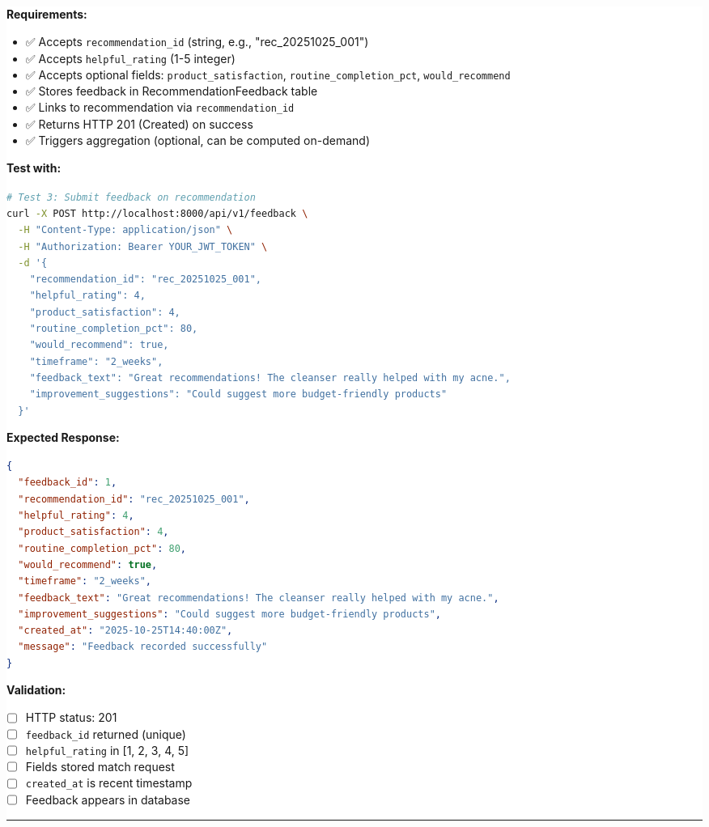 **Requirements:**

- ✅ Accepts `recommendation_id` (string, e.g., "rec_20251025_001")
- ✅ Accepts `helpful_rating` (1-5 integer)
- ✅ Accepts optional fields: `product_satisfaction`, `routine_completion_pct`, `would_recommend`
- ✅ Stores feedback in RecommendationFeedback table
- ✅ Links to recommendation via `recommendation_id`
- ✅ Returns HTTP 201 (Created) on success
- ✅ Triggers aggregation (optional, can be computed on-demand)

**Test with:**

```bash
# Test 3: Submit feedback on recommendation
curl -X POST http://localhost:8000/api/v1/feedback \
  -H "Content-Type: application/json" \
  -H "Authorization: Bearer YOUR_JWT_TOKEN" \
  -d '{
    "recommendation_id": "rec_20251025_001",
    "helpful_rating": 4,
    "product_satisfaction": 4,
    "routine_completion_pct": 80,
    "would_recommend": true,
    "timeframe": "2_weeks",
    "feedback_text": "Great recommendations! The cleanser really helped with my acne.",
    "improvement_suggestions": "Could suggest more budget-friendly products"
  }'
```

**Expected Response:**

```json
{
  "feedback_id": 1,
  "recommendation_id": "rec_20251025_001",
  "helpful_rating": 4,
  "product_satisfaction": 4,
  "routine_completion_pct": 80,
  "would_recommend": true,
  "timeframe": "2_weeks",
  "feedback_text": "Great recommendations! The cleanser really helped with my acne.",
  "improvement_suggestions": "Could suggest more budget-friendly products",
  "created_at": "2025-10-25T14:40:00Z",
  "message": "Feedback recorded successfully"
}
```

**Validation:**

- [ ] HTTP status: 201
- [ ] `feedback_id` returned (unique)
- [ ] `helpful_rating` in [1, 2, 3, 4, 5]
- [ ] Fields stored match request
- [ ] `created_at` is recent timestamp
- [ ] Feedback appears in database

---